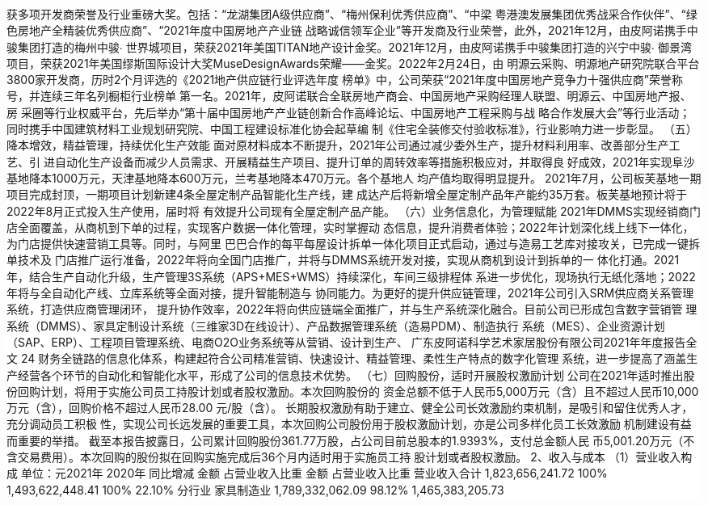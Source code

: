 获多项开发商荣誉及行业重磅大奖。包括：“龙湖集团A级供应商”、“梅州保利优秀供应商”、“中梁
粤港澳发展集团优秀战采合作伙伴”、“绿色房地产全精装优秀供应商”、“2021年度中国房地产产业链
战略诚信领军企业”等开发商及行业荣誉，此外，2021年12月，由皮阿诺携手中骏集团打造的梅州中骏∙
世界城项目，荣获2021年美国TITAN地产设计金奖。2021年12月，由皮阿诺携手中骏集团打造的兴宁中骏∙
御景湾项目，荣获2021年美国缪斯国际设计大奖MuseDesignAwards荣耀——金奖。2022年2月24日，由
明源云采购、明源地产研究院联合平台3800家开发商，历时2个月评选的《2021地产供应链行业评选年度
榜单》中，公司荣获“2021年度中国房地产竞争力十强供应商”荣誉称号，并连续三年名列橱柜行业榜单
第一名。2021年，皮阿诺联合全联房地产商会、中国房地产采购经理人联盟、明源云、中国房地产报、房
采圈等行业权威平台，先后举办“第十届中国房地产产业链创新合作高峰论坛、中国房地产工程采购与战
略合作发展大会”等行业活动；同时携手中国建筑材料工业规划研究院、中国工程建设标准化协会起草编
制《住宅全装修交付验收标准》，行业影响力进一步彰显。
（五）降本增效，精益管理，持续优化生产效能
面对原材料成本不断提升，2021年公司通过减少委外生产，提升材料利用率、改善部分生产工艺、引
进自动化生产设备而减少人员需求、开展精益生产项目、提升订单的周转效率等措施积极应对，并取得良
好成效，2021年实现阜沙基地降本1000万元，天津基地降本600万元，兰考基地降本470万元。各个基地人
均产值均取得明显提升。
2021年7月，公司板芙基地一期项目完成封顶，一期项目计划新建4条全屋定制产品智能化生产线，建
成达产后将新增全屋定制产品年产能约35万套。板芙基地预计将于2022年8月正式投入生产使用，届时将
有效提升公司现有全屋定制产品产能。
（六）业务信息化，为管理赋能
2021年DMMS实现经销商门店全面覆盖，从商机到下单的过程，实现客户数据一体化管理，实时掌握动
态信息，提升消费者体验；2022年计划深化线上线下一体化，为门店提供快速营销工具等。同时，与阿里
巴巴合作的每平每屋设计拆单一体化项目正式启动，通过与造易工艺库对接攻关，已完成一键拆单技术及
门店推广运行准备，2022年将向全国门店推广，并将与DMMS系统开发对接，实现从商机到设计到拆单的一
体化打通。2021年，结合生产自动化升级，生产管理3S系统（APS+MES+WMS）持续深化，车间三级排程体
系进一步优化，现场执行无纸化落地；2022年将与全自动化产线、立库系统等全面对接，提升智能制造与
协同能力。为更好的提升供应链管理，2021年公司引入SRM供应商关系管理系统，打造供应商管理闭环，
提升协作效率，2022年将向供应链端全面推广，并与生产系统深化融合。目前公司已形成包含数字营销管
理系统（DMMS）、家具定制设计系统（三维家3D在线设计）、产品数据管理系统（造易PDM）、制造执行
系统（MES）、企业资源计划（SAP、ERP）、工程项目管理系统、电商O2O业务系统等从营销、设计到生产、
广东皮阿诺科学艺术家居股份有限公司2021年年度报告全文
24
财务全链路的信息化体系，构建起符合公司精准营销、快速设计、精益管理、柔性生产特点的数字化管理
系统，进一步提高了涵盖生产经营各个环节的自动化和智能化水平，形成了公司的信息技术优势。
（七）回购股份，适时开展股权激励计划
公司在2021年适时推出股份回购计划，将用于实施公司员工持股计划或者股权激励。本次回购股份的
资金总额不低于人民币5,000万元（含）且不超过人民币10,000万元（含），回购价格不超过人民币28.00
元/股（含）。
长期股权激励有助于建立、健全公司长效激励约束机制，是吸引和留住优秀人才，充分调动员工积极
性，实现公司长远发展的重要工具，本次回购公司股份用于股权激励计划，亦是公司多样化员工长效激励
机制建设有益而重要的举措。
截至本报告披露日，公司累计回购股份361.77万股，占公司目前总股本的1.9393%，支付总金额人民
币5,001.20万元（不含交易费用）。本次回购的股份拟在回购实施完成后36个月内适时用于实施员工持
股计划或者股权激励。
2、收入与成本
（1）营业收入构成
单位：元2021年
2020年
同比增减
金额
占营业收入比重
金额
占营业收入比重
营业收入合计
1,823,656,241.72
100%
1,493,622,448.41
100%
22.10%
分行业
家具制造业
1,789,332,062.09
98.12%
1,465,383,205.73